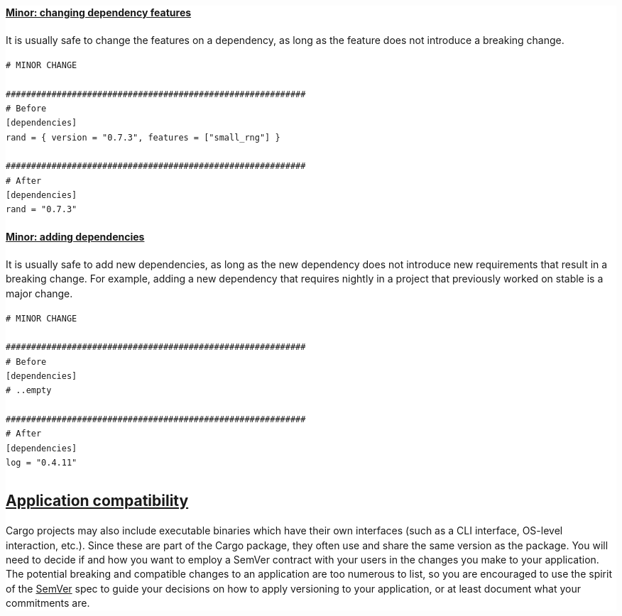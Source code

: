 #### [Minor: changing dependency features](#cargo-change-dep-feature) ####

It is usually safe to change the features on a dependency, as long as the
feature does not introduce a breaking change.

```
# MINOR CHANGE

###########################################################
# Before
[dependencies]
rand = { version = "0.7.3", features = ["small_rng"] }

###########################################################
# After
[dependencies]
rand = "0.7.3"

```

#### [Minor: adding dependencies](#cargo-dep-add) ####

It is usually safe to add new dependencies, as long as the new dependency
does not introduce new requirements that result in a breaking change.
For example, adding a new dependency that requires nightly in a project
that previously worked on stable is a major change.

```
# MINOR CHANGE

###########################################################
# Before
[dependencies]
# ..empty

###########################################################
# After
[dependencies]
log = "0.4.11"

```

[Application compatibility](#application-compatibility)
----------

Cargo projects may also include executable binaries which have their own
interfaces (such as a CLI interface, OS-level interaction, etc.). Since these
are part of the Cargo package, they often use and share the same version as
the package. You will need to decide if and how you want to employ a SemVer
contract with your users in the changes you make to your application. The
potential breaking and compatible changes to an application are too numerous
to list, so you are encouraged to use the spirit of the [SemVer](https://semver.org/) spec to guide
your decisions on how to apply versioning to your application, or at least
document what your commitments are.

